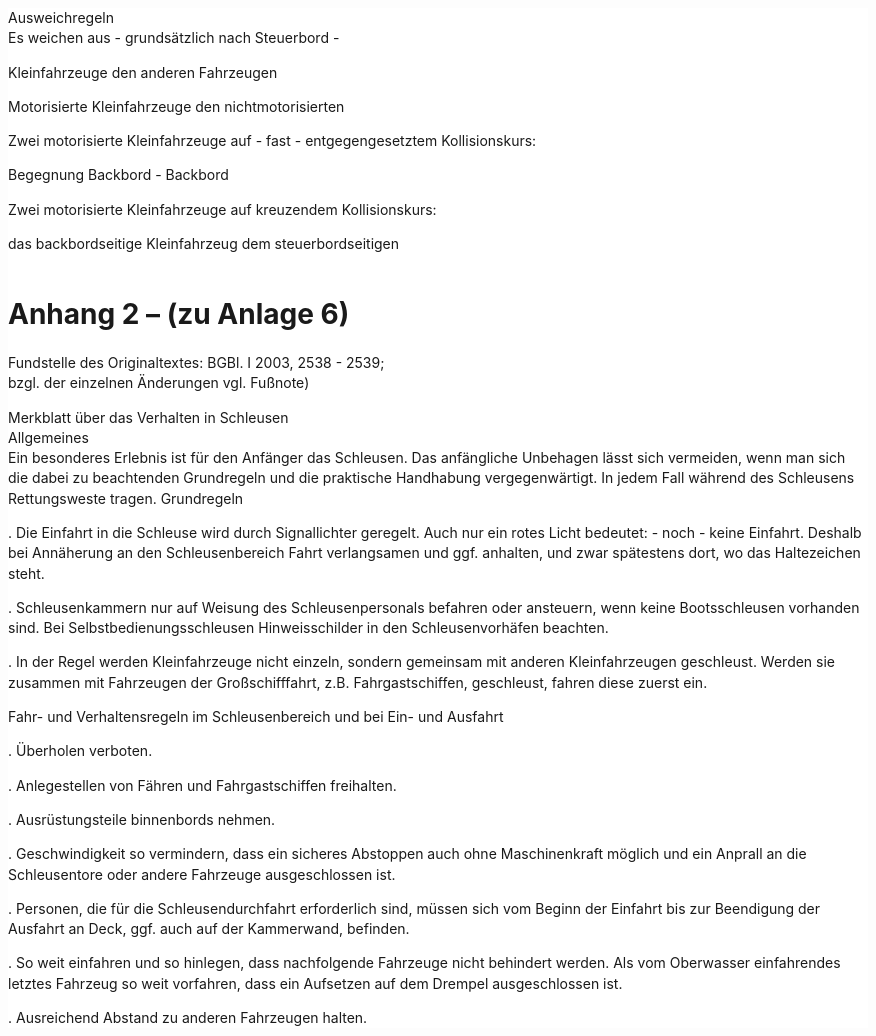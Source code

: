 Ausweichregeln  
Es weichen aus - grundsätzlich nach Steuerbord -

  
Kleinfahrzeuge den anderen Fahrzeugen

Motorisierte Kleinfahrzeuge den nichtmotorisierten

Zwei motorisierte Kleinfahrzeuge auf - fast - entgegengesetztem Kollisionskurs:

Begegnung Backbord - Backbord

Zwei motorisierte Kleinfahrzeuge auf kreuzendem Kollisionskurs:

das backbordseitige Kleinfahrzeug dem steuerbordseitigen

# Anhang 2 – (zu Anlage 6)

Fundstelle des Originaltextes: BGBl. I 2003, 2538 - 2539;  
bzgl. der einzelnen Änderungen vgl. Fußnote)

Merkblatt über das Verhalten in Schleusen  
Allgemeines  
Ein besonderes Erlebnis ist für den Anfänger das Schleusen. Das anfängliche Unbehagen lässt sich vermeiden, wenn man sich die dabei zu beachtenden Grundregeln und die praktische Handhabung vergegenwärtigt. In jedem Fall während des Schleusens Rettungsweste tragen. Grundregeln

. Die Einfahrt in die Schleuse wird durch Signallichter geregelt. Auch nur ein rotes Licht bedeutet: - noch - keine Einfahrt. Deshalb bei Annäherung an den Schleusenbereich Fahrt verlangsamen und ggf. anhalten, und zwar spätestens dort, wo das Haltezeichen steht.

. Schleusenkammern nur auf Weisung des Schleusenpersonals befahren oder ansteuern, wenn keine Bootsschleusen vorhanden sind. Bei Selbstbedienungsschleusen Hinweisschilder in den Schleusenvorhäfen beachten.

. In der Regel werden Kleinfahrzeuge nicht einzeln, sondern gemeinsam mit anderen Kleinfahrzeugen geschleust. Werden sie zusammen mit Fahrzeugen der Großschifffahrt, z.B. Fahrgastschiffen, geschleust, fahren diese zuerst ein.

  
Fahr- und Verhaltensregeln im Schleusenbereich und bei Ein- und Ausfahrt

. Überholen verboten.

. Anlegestellen von Fähren und Fahrgastschiffen freihalten.

. Ausrüstungsteile binnenbords nehmen.

. Geschwindigkeit so vermindern, dass ein sicheres Abstoppen auch ohne Maschinenkraft möglich und ein Anprall an die Schleusentore oder andere Fahrzeuge ausgeschlossen ist.

. Personen, die für die Schleusendurchfahrt erforderlich sind, müssen sich vom Beginn der Einfahrt bis zur Beendigung der Ausfahrt an Deck, ggf. auch auf der Kammerwand, befinden.

. So weit einfahren und so hinlegen, dass nachfolgende Fahrzeuge nicht behindert werden. Als vom Oberwasser einfahrendes letztes Fahrzeug so weit vorfahren, dass ein Aufsetzen auf dem Drempel ausgeschlossen ist.

. Ausreichend Abstand zu anderen Fahrzeugen halten.
